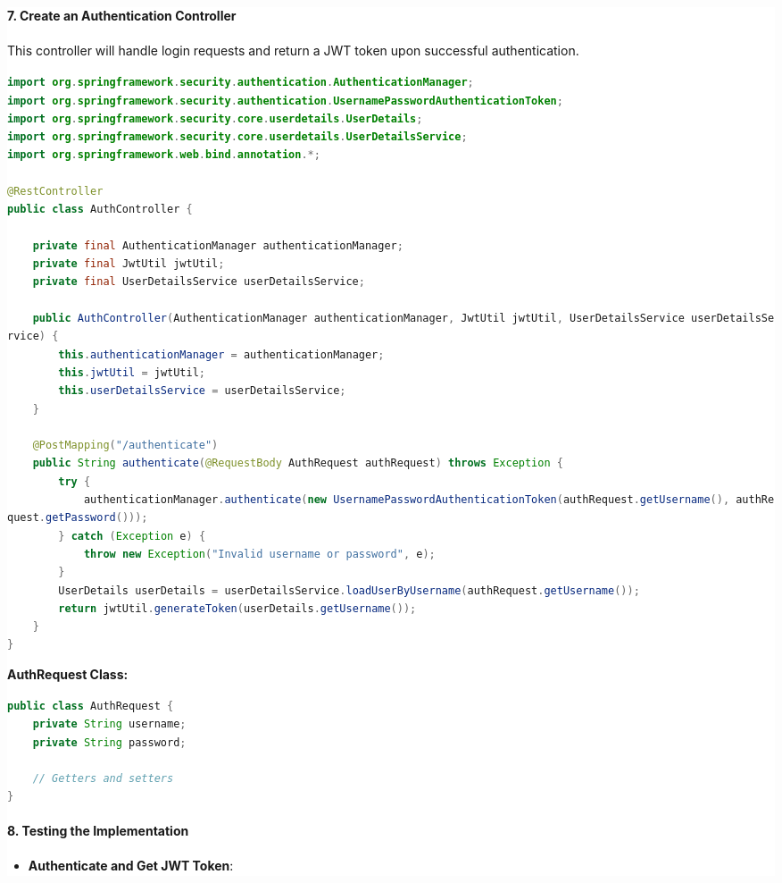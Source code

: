 #### 7. Create an Authentication Controller

This controller will handle login requests and return a JWT token upon successful authentication.

```java
import org.springframework.security.authentication.AuthenticationManager;
import org.springframework.security.authentication.UsernamePasswordAuthenticationToken;
import org.springframework.security.core.userdetails.UserDetails;
import org.springframework.security.core.userdetails.UserDetailsService;
import org.springframework.web.bind.annotation.*;

@RestController
public class AuthController {

    private final AuthenticationManager authenticationManager;
    private final JwtUtil jwtUtil;
    private final UserDetailsService userDetailsService;

    public AuthController(AuthenticationManager authenticationManager, JwtUtil jwtUtil, UserDetailsService userDetailsService) {
        this.authenticationManager = authenticationManager;
        this.jwtUtil = jwtUtil;
        this.userDetailsService = userDetailsService;
    }

    @PostMapping("/authenticate")
    public String authenticate(@RequestBody AuthRequest authRequest) throws Exception {
        try {
            authenticationManager.authenticate(new UsernamePasswordAuthenticationToken(authRequest.getUsername(), authRequest.getPassword()));
        } catch (Exception e) {
            throw new Exception("Invalid username or password", e);
        }
        UserDetails userDetails = userDetailsService.loadUserByUsername(authRequest.getUsername());
        return jwtUtil.generateToken(userDetails.getUsername());
    }
}
```

**AuthRequest Class:**

```java
public class AuthRequest {
    private String username;
    private String password;

    // Getters and setters
}
```

#### 8. Testing the Implementation

- **Authenticate and Get JWT Token**:
